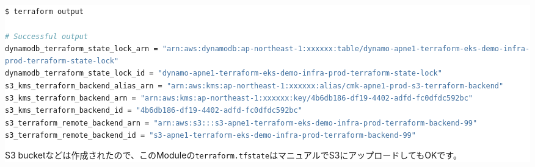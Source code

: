 
```sh
$ terraform output

# Successful output
dynamodb_terraform_state_lock_arn = "arn:aws:dynamodb:ap-northeast-1:xxxxxx:table/dynamo-apne1-terraform-eks-demo-infra-prod-terraform-state-lock"
dynamodb_terraform_state_lock_id = "dynamo-apne1-terraform-eks-demo-infra-prod-terraform-state-lock"
s3_kms_terraform_backend_alias_arn = "arn:aws:kms:ap-northeast-1:xxxxxx:alias/cmk-apne1-prod-s3-terraform-backend"
s3_kms_terraform_backend_arn = "arn:aws:kms:ap-northeast-1:xxxxxx:key/4b6db186-df19-4402-adfd-fc0dfdc592bc"
s3_kms_terraform_backend_id = "4b6db186-df19-4402-adfd-fc0dfdc592bc"
s3_terraform_remote_backend_arn = "arn:aws:s3:::s3-apne1-terraform-eks-demo-infra-prod-terraform-backend-99"
s3_terraform_remote_backend_id = "s3-apne1-terraform-eks-demo-infra-prod-terraform-backend-99"
```

S3 bucketなどは作成されたので、このModuleの`terraform.tfstate`はマニュアルでS3にアップロードしてもOKです。